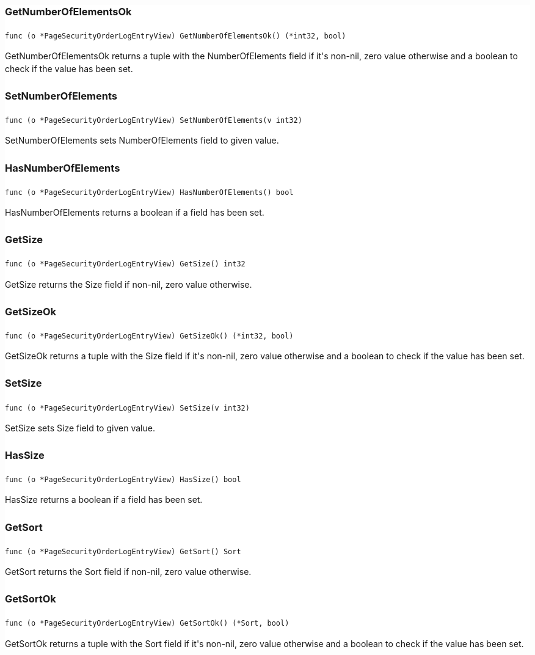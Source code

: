 ### GetNumberOfElementsOk

`func (o *PageSecurityOrderLogEntryView) GetNumberOfElementsOk() (*int32, bool)`

GetNumberOfElementsOk returns a tuple with the NumberOfElements field if it's non-nil, zero value otherwise
and a boolean to check if the value has been set.

### SetNumberOfElements

`func (o *PageSecurityOrderLogEntryView) SetNumberOfElements(v int32)`

SetNumberOfElements sets NumberOfElements field to given value.

### HasNumberOfElements

`func (o *PageSecurityOrderLogEntryView) HasNumberOfElements() bool`

HasNumberOfElements returns a boolean if a field has been set.

### GetSize

`func (o *PageSecurityOrderLogEntryView) GetSize() int32`

GetSize returns the Size field if non-nil, zero value otherwise.

### GetSizeOk

`func (o *PageSecurityOrderLogEntryView) GetSizeOk() (*int32, bool)`

GetSizeOk returns a tuple with the Size field if it's non-nil, zero value otherwise
and a boolean to check if the value has been set.

### SetSize

`func (o *PageSecurityOrderLogEntryView) SetSize(v int32)`

SetSize sets Size field to given value.

### HasSize

`func (o *PageSecurityOrderLogEntryView) HasSize() bool`

HasSize returns a boolean if a field has been set.

### GetSort

`func (o *PageSecurityOrderLogEntryView) GetSort() Sort`

GetSort returns the Sort field if non-nil, zero value otherwise.

### GetSortOk

`func (o *PageSecurityOrderLogEntryView) GetSortOk() (*Sort, bool)`

GetSortOk returns a tuple with the Sort field if it's non-nil, zero value otherwise
and a boolean to check if the value has been set.
